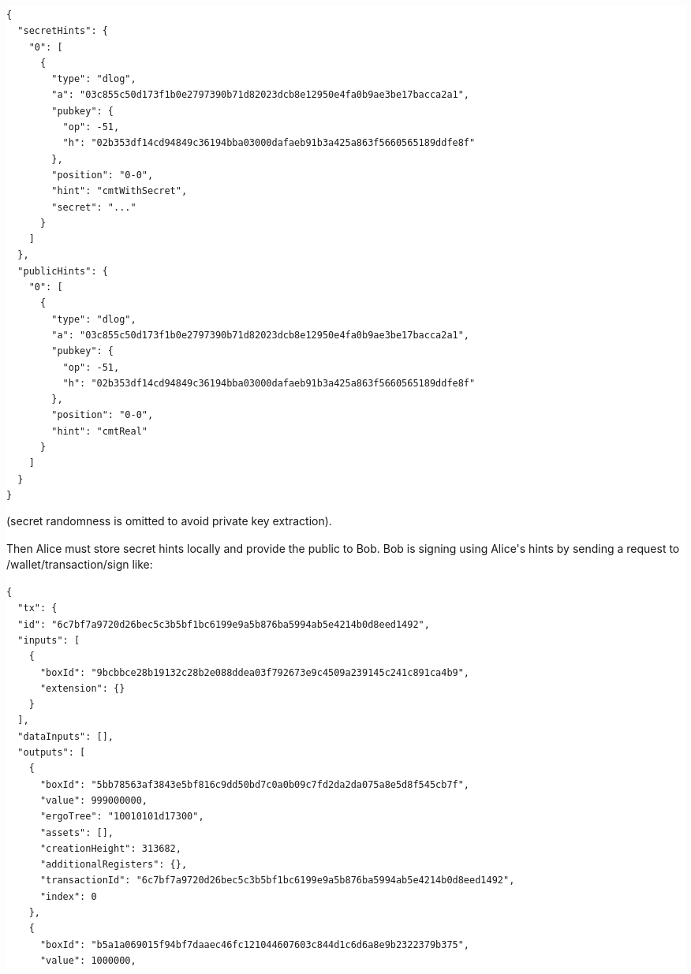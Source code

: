 ```
{
  "secretHints": {
    "0": [
      {
        "type": "dlog",
        "a": "03c855c50d173f1b0e2797390b71d82023dcb8e12950e4fa0b9ae3be17bacca2a1",
        "pubkey": {
          "op": -51,
          "h": "02b353df14cd94849c36194bba03000dafaeb91b3a425a863f5660565189ddfe8f"
        },
        "position": "0-0",
        "hint": "cmtWithSecret",
        "secret": "..."
      }
    ]
  },
  "publicHints": {
    "0": [
      {
        "type": "dlog",
        "a": "03c855c50d173f1b0e2797390b71d82023dcb8e12950e4fa0b9ae3be17bacca2a1",
        "pubkey": {
          "op": -51,
          "h": "02b353df14cd94849c36194bba03000dafaeb91b3a425a863f5660565189ddfe8f"
        },
        "position": "0-0",
        "hint": "cmtReal"
      }
    ]
  }
}
```

(secret randomness is omitted to avoid private key extraction).

Then Alice must store secret hints locally and provide the public to Bob. Bob is signing using Alice's hints by sending a request to /wallet/transaction/sign like: 

```
{
  "tx": {
  "id": "6c7bf7a9720d26bec5c3b5bf1bc6199e9a5b876ba5994ab5e4214b0d8eed1492",
  "inputs": [
    {
      "boxId": "9bcbbce28b19132c28b2e088ddea03f792673e9c4509a239145c241c891ca4b9",
      "extension": {}
    }
  ],
  "dataInputs": [],
  "outputs": [
    {
      "boxId": "5bb78563af3843e5bf816c9dd50bd7c0a0b09c7fd2da2da075a8e5d8f545cb7f",
      "value": 999000000,
      "ergoTree": "10010101d17300",
      "assets": [],
      "creationHeight": 313682,
      "additionalRegisters": {},
      "transactionId": "6c7bf7a9720d26bec5c3b5bf1bc6199e9a5b876ba5994ab5e4214b0d8eed1492",
      "index": 0
    },
    {
      "boxId": "b5a1a069015f94bf7daaec46fc121044607603c844d1c6d6a8e9b2322379b375",
      "value": 1000000,
```